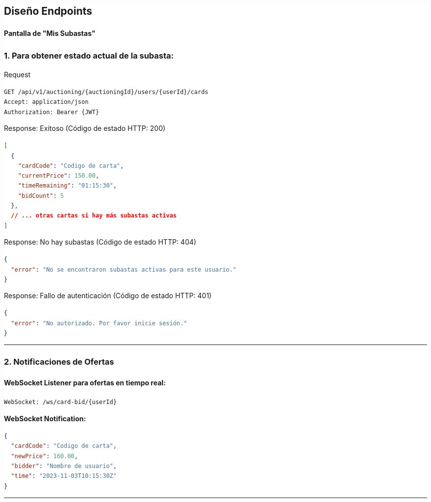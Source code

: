 
## Diseño Endpoints

#### Pantalla de "Mis Subastas" 

### 1. **Para obtener estado actual de la subasta:**

Request
```http
GET /api/v1/auctioning/{auctioningId}/users/{userId}/cards
Accept: application/json
Authorization: Bearer {JWT}
```
Response: Exitoso (Código de estado HTTP: 200)
```json
[
  {
    "cardCode": "Codigo de carta",
    "currentPrice": 150.00,
    "timeRemaining": "01:15:30",
    "bidCount": 5
  },
  // ... otras cartas si hay más subastas activas
]
```
Response: No hay subastas (Código de estado HTTP: 404)
```json
{
  "error": "No se encontraron subastas activas para este usuario."
}
```

Response: Fallo de autenticación (Código de estado HTTP: 401)
```json
{
  "error": "No autorizado. Por favor inicie sesión."
}
```

---
### 2. **Notificaciones de Ofertas**

#### WebSocket Listener para ofertas en tiempo real:
```plaintext
WebSocket: /ws/card-bid/{userId}
```

**WebSocket Notification:**
```json
{
  "cardCode": "Codigo de carta",
  "newPrice": 160.00,
  "bidder": "Nombre de usuario",
  "time": "2023-11-03T10:15:30Z"
}
```
---
